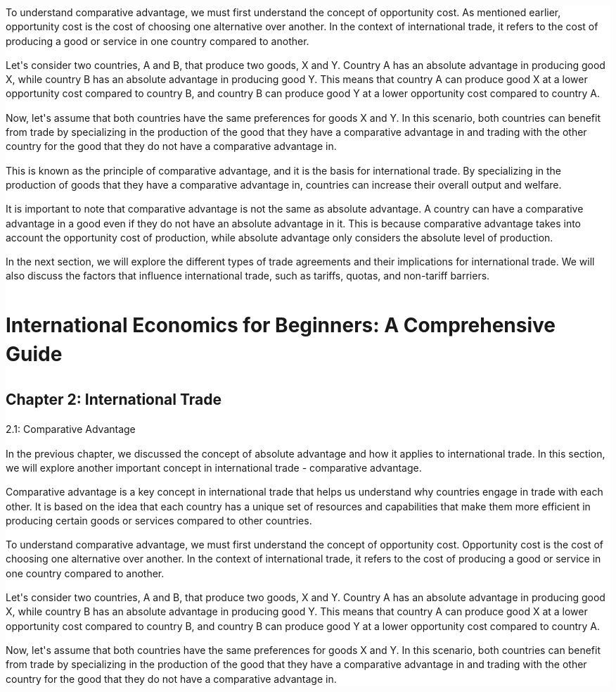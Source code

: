 To understand comparative advantage, we must first understand the concept of opportunity cost. As mentioned earlier, opportunity cost is the cost of choosing one alternative over another. In the context of international trade, it refers to the cost of producing a good or service in one country compared to another.

Let's consider two countries, A and B, that produce two goods, X and Y. Country A has an absolute advantage in producing good X, while country B has an absolute advantage in producing good Y. This means that country A can produce good X at a lower opportunity cost compared to country B, and country B can produce good Y at a lower opportunity cost compared to country A.

Now, let's assume that both countries have the same preferences for goods X and Y. In this scenario, both countries can benefit from trade by specializing in the production of the good that they have a comparative advantage in and trading with the other country for the good that they do not have a comparative advantage in.

This is known as the principle of comparative advantage, and it is the basis for international trade. By specializing in the production of goods that they have a comparative advantage in, countries can increase their overall output and welfare.

It is important to note that comparative advantage is not the same as absolute advantage. A country can have a comparative advantage in a good even if they do not have an absolute advantage in it. This is because comparative advantage takes into account the opportunity cost of production, while absolute advantage only considers the absolute level of production.

In the next section, we will explore the different types of trade agreements and their implications for international trade. We will also discuss the factors that influence international trade, such as tariffs, quotas, and non-tariff barriers.


# International Economics for Beginners: A Comprehensive Guide

## Chapter 2: International Trade

 2.1: Comparative Advantage

In the previous chapter, we discussed the concept of absolute advantage and how it applies to international trade. In this section, we will explore another important concept in international trade - comparative advantage.

Comparative advantage is a key concept in international trade that helps us understand why countries engage in trade with each other. It is based on the idea that each country has a unique set of resources and capabilities that make them more efficient in producing certain goods or services compared to other countries.

To understand comparative advantage, we must first understand the concept of opportunity cost. Opportunity cost is the cost of choosing one alternative over another. In the context of international trade, it refers to the cost of producing a good or service in one country compared to another.

Let's consider two countries, A and B, that produce two goods, X and Y. Country A has an absolute advantage in producing good X, while country B has an absolute advantage in producing good Y. This means that country A can produce good X at a lower opportunity cost compared to country B, and country B can produce good Y at a lower opportunity cost compared to country A.

Now, let's assume that both countries have the same preferences for goods X and Y. In this scenario, both countries can benefit from trade by specializing in the production of the good that they have a comparative advantage in and trading with the other country for the good that they do not have a comparative advantage in.
